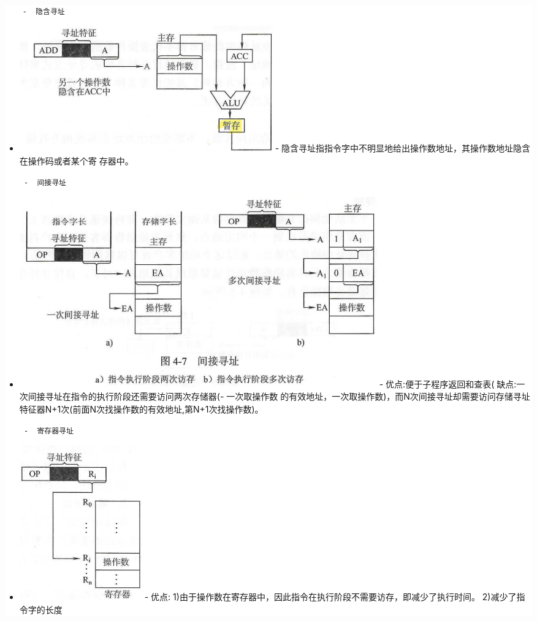 	    -  隐含寻址

-  ![](assets/e1d79b502dc3367b9ca72e1bbc2b31c9de713868a2a42d919256c15921e5497c.png)
		    -  隐含寻址指指令字中不明显地给出操作数地址，其操作数地址隐含在操作码或者某个寄
存器中。

	    -  间接寻址

-  ![](assets/090be6271d83101b8f2f6dbfe568d3667938c34ad1a6e2f1731dcf144d043971.png)
		    -  优点:便于子程序返回和查表(
缺点:一次间接寻址在指令的执行阶段还需要访问两次存储器(- 一次取操作数
的有效地址，一次取操作数)，而N次间接寻址却需要访问存储寻址特征器N+1次(前面N次找操作数的有效地址,第N+1次找操作数)。

	    -  寄存器寻址

-  ![](assets/7f950f04ac1d1be380bb32d7b3d995fe0bd1321af08557a6112c1c79d4af0191.png)
		    -  优点:
1)由于操作数在寄存器中，因此指令在执行阶段不需要访存，即减少了执行时间。
2)减少了指令字的长度
